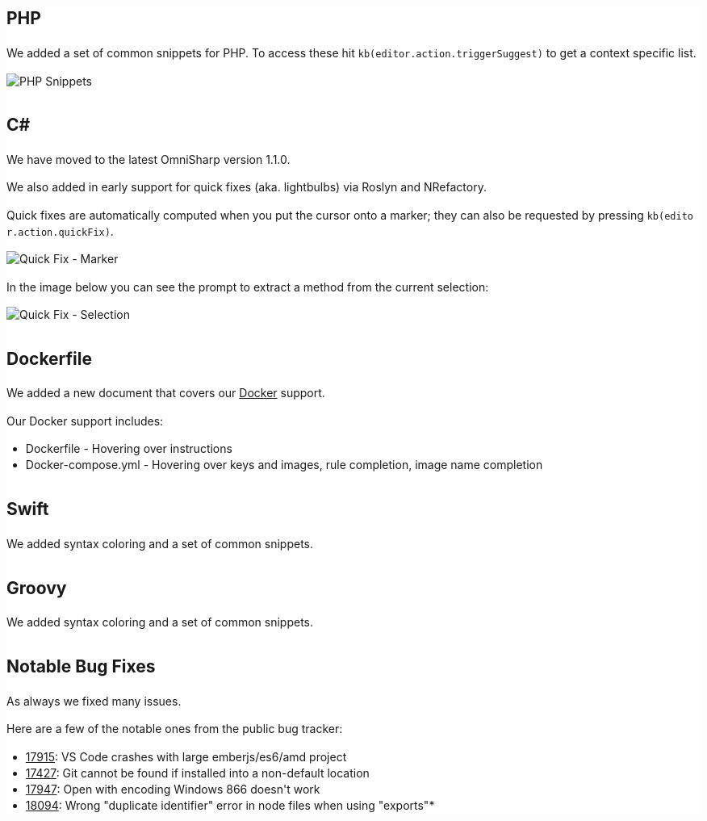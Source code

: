 ## PHP

We added a set of common snippets for PHP. To access these hit
`kb(editor.action.triggerSuggest)` to get a context specific list.

![PHP Snippets](images/0_7_0/PHPSnip.png)

## C&#35;

We have moved to the latest OmniSharp version 1.1.0.

We also added in early support for quick fixes (aka. lightbulbs) via Roslyn and
NRefactory.

Quick fixes are automatically computed when you put the cursor onto a marker;
they can also be requested by pressing `kb(editor.action.quickFix)`.

![Quick Fix - Marker](images/0_7_0/QuickFixOnMarker.png)

In the image below you can see the prompt to extract a method from the current
selection:

![Quick Fix - Selection](images/0_7_0/QuickFixOnSelection.png)

## Dockerfile

We added a new document that covers our [Docker](/docs/azure/docker.md) support.

Our Docker support includes:

- Dockerfile - Hovering over instructions
- Docker-compose.yml - Hovering over keys and images, rule completion, image
  name completion

## Swift

We added syntax coloring and a set of common snippets.

## Groovy

We added syntax coloring and a set of common snippets.

## Notable Bug Fixes

As always we fixed many issues.

Here are a few of the notable ones from the public bug tracker:

- [17915](/Issues/Detail/17915): VS Code crashes with large emberjs/es6/amd
  project
- [17427](/Issues/Detail/17427): Git cannot be found if installed into a
  non-default location
- [17947](/Issues/Detail/17947): Open with encoding Windows 866 doesn't work
- [18094](/Issues/Detail/18094): Wrong "duplicate identifier" error in node
  files when using "exports"\*

